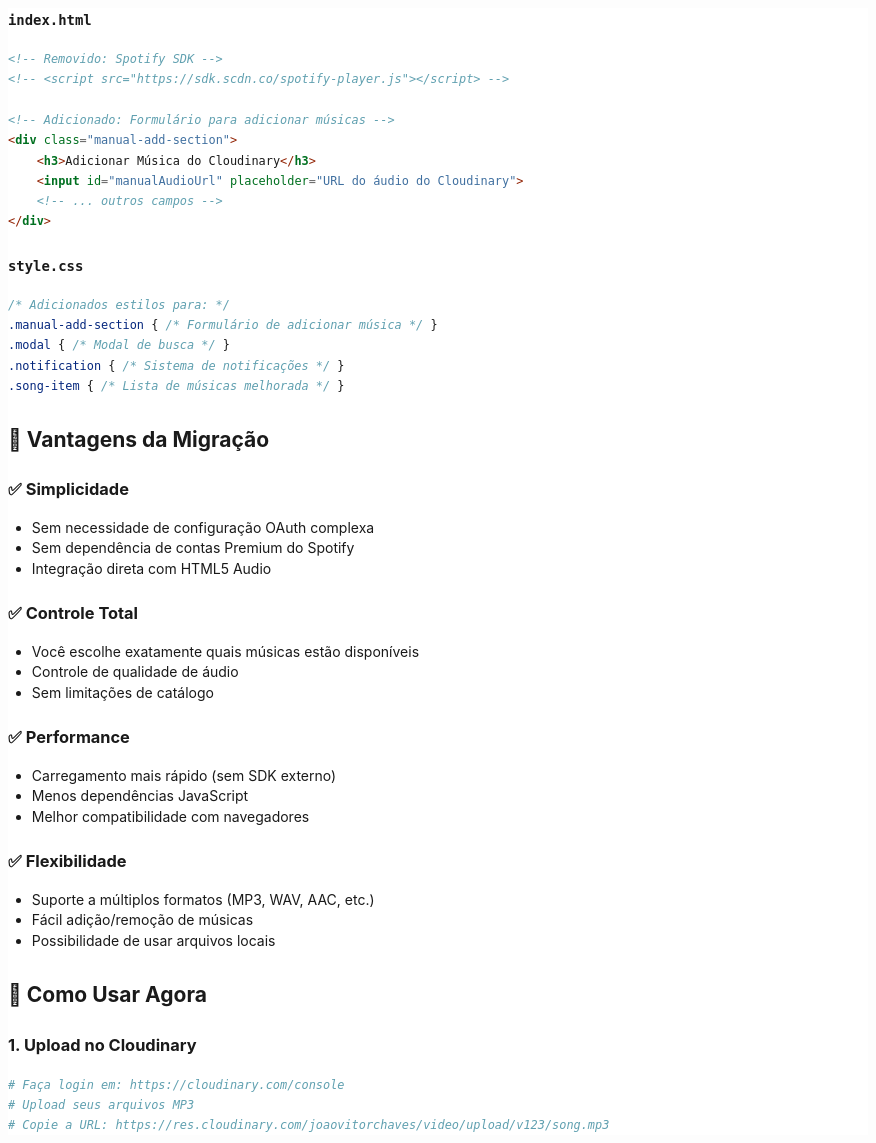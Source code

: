 ### `index.html`
```html
<!-- Removido: Spotify SDK -->
<!-- <script src="https://sdk.scdn.co/spotify-player.js"></script> -->

<!-- Adicionado: Formulário para adicionar músicas -->
<div class="manual-add-section">
    <h3>Adicionar Música do Cloudinary</h3>
    <input id="manualAudioUrl" placeholder="URL do áudio do Cloudinary">
    <!-- ... outros campos -->
</div>
```

### `style.css`
```css
/* Adicionados estilos para: */
.manual-add-section { /* Formulário de adicionar música */ }
.modal { /* Modal de busca */ }
.notification { /* Sistema de notificações */ }
.song-item { /* Lista de músicas melhorada */ }
```

## 🎯 Vantagens da Migração

### ✅ **Simplicidade**
- Sem necessidade de configuração OAuth complexa
- Sem dependência de contas Premium do Spotify
- Integração direta com HTML5 Audio

### ✅ **Controle Total**
- Você escolhe exatamente quais músicas estão disponíveis
- Controle de qualidade de áudio
- Sem limitações de catálogo

### ✅ **Performance**
- Carregamento mais rápido (sem SDK externo)
- Menos dependências JavaScript
- Melhor compatibilidade com navegadores

### ✅ **Flexibilidade**
- Suporte a múltiplos formatos (MP3, WAV, AAC, etc.)
- Fácil adição/remoção de músicas
- Possibilidade de usar arquivos locais

## 🚀 Como Usar Agora

### 1. **Upload no Cloudinary**
```bash
# Faça login em: https://cloudinary.com/console
# Upload seus arquivos MP3
# Copie a URL: https://res.cloudinary.com/joaovitorchaves/video/upload/v123/song.mp3
```
